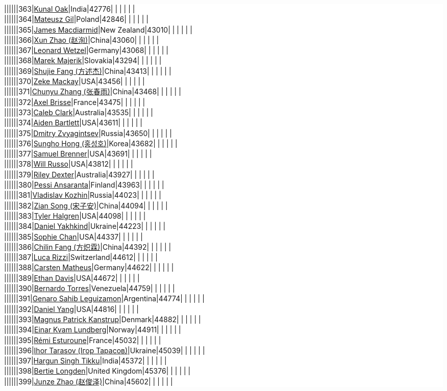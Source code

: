 ||||||363|[Kunal Oak](https://www.worldcubeassociation.org/persons/2015OAKK01)|India|42776|  |  |  |  |  |  
||||||364|[Mateusz Gil](https://www.worldcubeassociation.org/persons/2013GILM01)|Poland|42846|  |  |  |  |  |  
||||||365|[James Macdiarmid](https://www.worldcubeassociation.org/persons/2015MACD03)|New Zealand|43010|  |  |  |  |  |  
||||||366|[Xun Zhao (赵洵)](https://www.worldcubeassociation.org/persons/2015ZHAO07)|China|43060|  |  |  |  |  |  
||||||367|[Leonard Wetzel](https://www.worldcubeassociation.org/persons/2016WETZ01)|Germany|43068|  |  |  |  |  |  
||||||368|[Marek Majerik](https://www.worldcubeassociation.org/persons/2015MAJE01)|Slovakia|43294|  |  |  |  |  |  
||||||369|[Shujie Fang (方述杰)](https://www.worldcubeassociation.org/persons/2011FANG02)|China|43413|  |  |  |  |  |  
||||||370|[Zeke Mackay](https://www.worldcubeassociation.org/persons/2015MACK06)|USA|43456|  |  |  |  |  |  
||||||371|[Chunyu Zhang (张春雨)](https://www.worldcubeassociation.org/persons/2011ZHAN24)|China|43468|  |  |  |  |  |  
||||||372|[Axel Brisse](https://www.worldcubeassociation.org/persons/2016BRIS01)|France|43475|  |  |  |  |  |  
||||||373|[Caleb Clark](https://www.worldcubeassociation.org/persons/2014CLAR03)|Australia|43535|  |  |  |  |  |  
||||||374|[Aiden Bartlett](https://www.worldcubeassociation.org/persons/2015BART05)|USA|43611|  |  |  |  |  |  
||||||375|[Dmitry Zvyagintsev](https://www.worldcubeassociation.org/persons/2011ZVYA01)|Russia|43650|  |  |  |  |  |  
||||||376|[Sungho Hong (홍성호)](https://www.worldcubeassociation.org/persons/2011SUNG01)|Korea|43682|  |  |  |  |  |  
||||||377|[Samuel Brenner](https://www.worldcubeassociation.org/persons/2014BREN02)|USA|43691|  |  |  |  |  |  
||||||378|[Will Russo](https://www.worldcubeassociation.org/persons/2015RUSS03)|USA|43812|  |  |  |  |  |  
||||||379|[Riley Dexter](https://www.worldcubeassociation.org/persons/2016DEXT01)|Australia|43927|  |  |  |  |  |  
||||||380|[Pessi Ansaranta](https://www.worldcubeassociation.org/persons/2016ANSA02)|Finland|43963|  |  |  |  |  |  
||||||381|[Vladislav Kozhin](https://www.worldcubeassociation.org/persons/2015KOZH01)|Russia|44023|  |  |  |  |  |  
||||||382|[Zian Song (宋子安)](https://www.worldcubeassociation.org/persons/2014SONG08)|China|44094|  |  |  |  |  |  
||||||383|[Tyler Halgren](https://www.worldcubeassociation.org/persons/2015HALG01)|USA|44098|  |  |  |  |  |  
||||||384|[Daniel Yakhkind](https://www.worldcubeassociation.org/persons/2015YAKH01)|Ukraine|44223|  |  |  |  |  |  
||||||385|[Sophie Chan](https://www.worldcubeassociation.org/persons/2014CHAN23)|USA|44337|  |  |  |  |  |  
||||||386|[Chilin Fang (方炽霖)](https://www.worldcubeassociation.org/persons/2016FANG12)|China|44392|  |  |  |  |  |  
||||||387|[Luca Rizzi](https://www.worldcubeassociation.org/persons/2015RIZZ02)|Switzerland|44612|  |  |  |  |  |  
||||||388|[Carsten Matheus](https://www.worldcubeassociation.org/persons/2014MATH02)|Germany|44622|  |  |  |  |  |  
||||||389|[Ethan Davis](https://www.worldcubeassociation.org/persons/2016DAVI02)|USA|44672|  |  |  |  |  |  
||||||390|[Bernardo Torres](https://www.worldcubeassociation.org/persons/2015TORR12)|Venezuela|44759|  |  |  |  |  |  
||||||391|[Genaro Sahib Leguizamon](https://www.worldcubeassociation.org/persons/2015LEGU01)|Argentina|44774|  |  |  |  |  |  
||||||392|[Daniel Yang](https://www.worldcubeassociation.org/persons/2015YANG02)|USA|44816|  |  |  |  |  |  
||||||393|[Magnus Patrick Kanstrup](https://www.worldcubeassociation.org/persons/2015KANS01)|Denmark|44882|  |  |  |  |  |  
||||||394|[Einar Kvam Lundberg](https://www.worldcubeassociation.org/persons/2015LUND03)|Norway|44911|  |  |  |  |  |  
||||||395|[Rémi Esturoune](https://www.worldcubeassociation.org/persons/2010ESTU01)|France|45032|  |  |  |  |  |  
||||||396|[Ihor Tarasov (Ігор Тарасов)](https://www.worldcubeassociation.org/persons/2016TARA04)|Ukraine|45039|  |  |  |  |  |  
||||||397|[Hargun Singh Tikku](https://www.worldcubeassociation.org/persons/2017TIKK01)|India|45372|  |  |  |  |  |  
||||||398|[Bertie Longden](https://www.worldcubeassociation.org/persons/2014LONG06)|United Kingdom|45376|  |  |  |  |  |  
||||||399|[Junze Zhao (赵俊泽)](https://www.worldcubeassociation.org/persons/2016ZHAO28)|China|45602|  |  |  |  |  |  